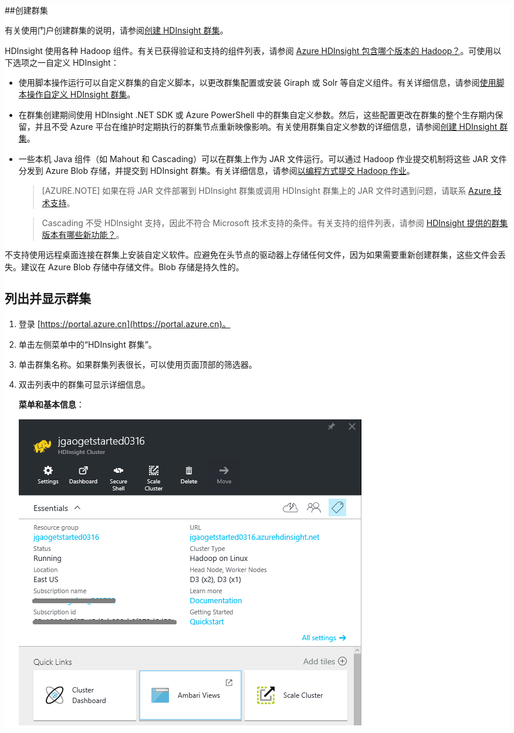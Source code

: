 ##创建群集

有关使用门户创建群集的说明，请参阅[创建 HDInsight 群集](/documentation/articles/hdinsight-provision-clusters/)。

HDInsight 使用各种 Hadoop 组件。有关已获得验证和支持的组件列表，请参阅 [Azure HDInsight 包含哪个版本的 Hadoop？](/documentation/articles/hdinsight-component-versioning/)。可使用以下选项之一自定义 HDInsight：

- 使用脚本操作运行可以自定义群集的自定义脚本，以更改群集配置或安装 Giraph 或 Solr 等自定义组件。有关详细信息，请参阅[使用脚本操作自定义 HDInsight 群集](/documentation/articles/hdinsight-hadoop-customize-cluster/)。
- 在群集创建期间使用 HDInsight .NET SDK 或 Azure PowerShell 中的群集自定义参数。然后，这些配置更改在群集的整个生存期内保留，并且不受 Azure 平台在维护时定期执行的群集节点重新映像影响。有关使用群集自定义参数的详细信息，请参阅[创建 HDInsight 群集](/documentation/articles/hdinsight-provision-clusters/)。
- 一些本机 Java 组件（如 Mahout 和 Cascading）可以在群集上作为 JAR 文件运行。可以通过 Hadoop 作业提交机制将这些 JAR 文件分发到 Azure Blob 存储，并提交到 HDInsight 群集。有关详细信息，请参阅[以编程方式提交 Hadoop 作业](/documentation/articles/hdinsight-submit-hadoop-jobs-programmatically/)。

	>[AZURE.NOTE] 如果在将 JAR 文件部署到 HDInsight 群集或调用 HDInsight 群集上的 JAR 文件时遇到问题，请联系 [Azure 技术支持](https://www.azure.cn/support/contact/)。

	> Cascading 不受 HDInsight 支持，因此不符合 Microsoft 技术支持的条件。有关支持的组件列表，请参阅 [HDInsight 提供的群集版本有哪些新功能？](/documentation/articles/hdinsight-component-versioning/)。

不支持使用远程桌面连接在群集上安装自定义软件。应避免在头节点的驱动器上存储任何文件，因为如果需要重新创建群集，这些文件会丢失。建议在 Azure Blob 存储中存储文件。Blob 存储是持久性的。

## <a name="list-and-show-clusters"></a>列出并显示群集

1. 登录 [https://portal.azure.cn](https://portal.azure.cn)。
2. 单击左侧菜单中的“HDInsight 群集”。
3. 单击群集名称。如果群集列表很长，可以使用页面顶部的筛选器。
4. 双击列表中的群集可显示详细信息。

	**菜单和基本信息**：

	![Azure 门户预览 HDInsight 群集基本信息](./media/hdinsight-administer-use-management-portal/hdinsight-essentials.png)
	

[azure-portal]: https://portal.azure.cn
[image-hadoopcommandline]: ./media/hdinsight-administer-use-management-portal/hdinsight-hadoop-command-line.png "Hadoop 命令行"